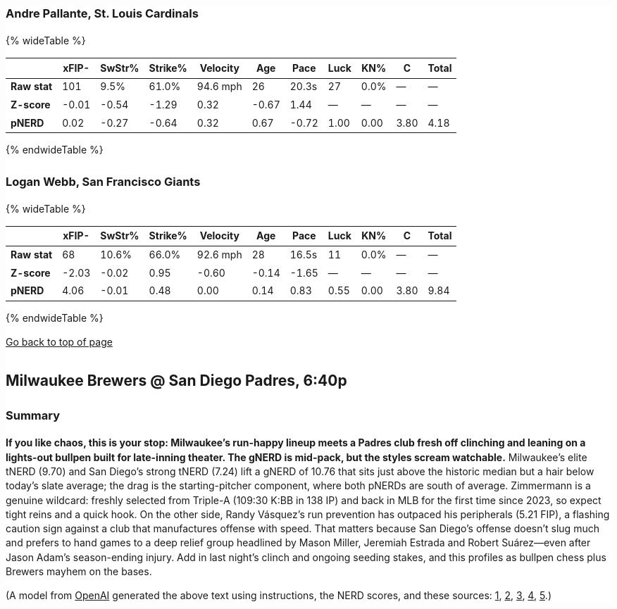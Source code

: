 ### Andre Pallante, St. Louis Cardinals

{% wideTable %}

|              | xFIP- | SwStr% | Strike% | Velocity | Age   | Pace  | Luck | KN%  | C | Total |
| ------------ | ----- | ------ | ------- | -------- | ----- | ----- | ---- | ---- | - | ----- |
| **Raw stat** | 101 | 9.5% | 61.0% | 94.6 mph | 26 | 20.3s | 27 | 0.0% | — | — |
| **Z-score** | -0.01 | -0.54 | -1.29 | 0.32 | -0.67 | 1.44 | — | — | — | — |
| **pNERD** | 0.02 | -0.27 | -0.64 | 0.32 | 0.67 | -0.72 | 1.00 | 0.00 | 3.80 | 4.18 |
{% endwideTable %}

### Logan Webb, San Francisco Giants

{% wideTable %}

|              | xFIP- | SwStr% | Strike% | Velocity | Age   | Pace  | Luck | KN%  | C | Total |
| ------------ | ----- | ------ | ------- | -------- | ----- | ----- | ---- | ---- | - | ----- |
| **Raw stat** | 68 | 10.6% | 66.0% | 92.6 mph | 28 | 16.5s | 11 | 0.0% | — | — |
| **Z-score** | -2.03 | -0.02 | 0.95 | -0.60 | -0.14 | -1.65 | — | — | — | — |
| **pNERD** | 4.06 | -0.01 | 0.48 | 0.00 | 0.14 | 0.83 | 0.55 | 0.00 | 3.80 | 9.84 |
{% endwideTable %}


[Go back to top of page](#)

## Milwaukee Brewers @ San Diego Padres, 6:40p

### Summary

**If you like chaos, this is your stop: Milwaukee’s run-happy lineup meets a Padres club fresh off clinching and leaning on a lights-out bullpen built for late-inning theater. The gNERD is mid-pack, but the styles scream watchable.**  Milwaukee’s elite tNERD (9.70) and San Diego’s strong tNERD (7.24) lift a gNERD of 10.76 that sits just above the historic median but a hair below today’s slate average; the drag is the starting-pitcher component, where both pNERDs are south of average. Zimmermann is a genuine wildcard: freshly selected from Triple-A (109:30 K:BB in 138 IP) and back in MLB for the first time since 2023, so expect tight reins and a quick hook.  On the other side, Randy Vásquez’s run prevention has outpaced his peripherals (5.21 FIP), a flashing caution sign against a club that manufactures offense with speed.  That matters because San Diego’s offense doesn’t slug much and prefers to hand games to a deep relief group headlined by Mason Miller, Jeremiah Estrada and Robert Suárez—even after Jason Adam’s season-ending injury.  Add in last night’s clinch and ongoing seeding stakes, and this profiles as bullpen chess plus Brewers mayhem on the bases.

(A model from [OpenAI](https://www.openai.com) generated the above text using instructions, the NERD scores, and these sources: [1](https://www.reuters.com/sports/baseball/padres-edge-brewers-11th-clinch-playoff-berth--flm-2025-09-23/?utm_source=openai), [2](https://www.cbssports.com/mlb/players/3077701/bruce-zimmermann/fantasy/?utm_source=openai), [3](https://www.baseball-reference.com/teams/SDP/2025.shtml?utm_source=openai), [4](https://sportssd.iheart.com/content/2025-09-23-how-to-watch-padres-vs-brewers-streaming-tv-on-sept-23/?utm_source=openai), [5](https://www.reuters.com/sports/baseball/padres-edge-brewers-11th-clinch-playoff-berth--flm-2025-09-23/?utm_source=openai).)
